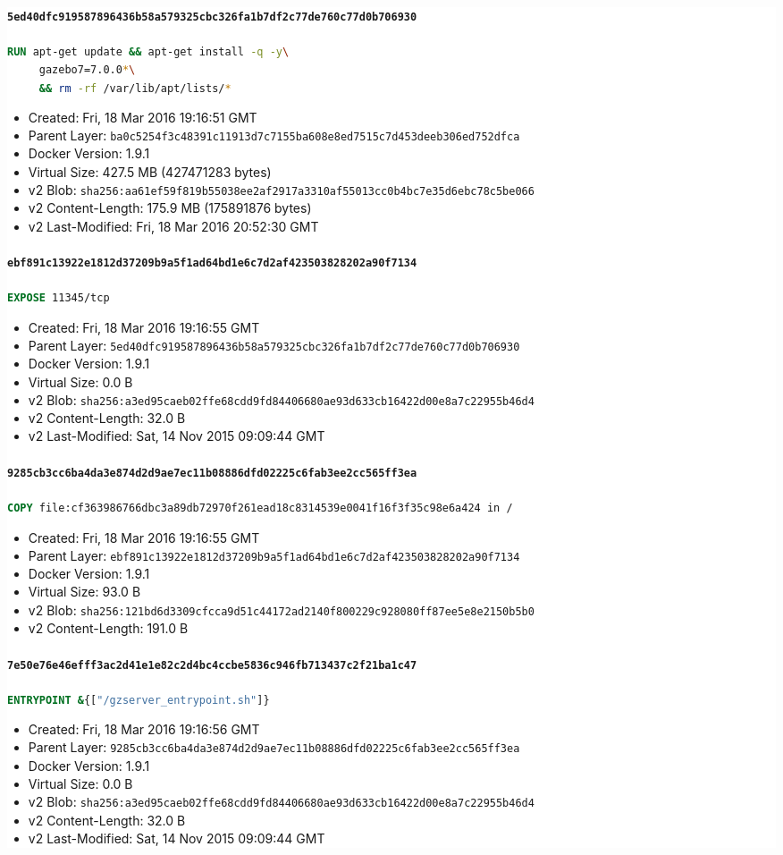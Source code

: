 #### `5ed40dfc919587896436b58a579325cbc326fa1b7df2c77de760c77d0b706930`

```dockerfile
RUN apt-get update && apt-get install -q -y\
     gazebo7=7.0.0*\
     && rm -rf /var/lib/apt/lists/*
```

-	Created: Fri, 18 Mar 2016 19:16:51 GMT
-	Parent Layer: `ba0c5254f3c48391c11913d7c7155ba608e8ed7515c7d453deeb306ed752dfca`
-	Docker Version: 1.9.1
-	Virtual Size: 427.5 MB (427471283 bytes)
-	v2 Blob: `sha256:aa61ef59f819b55038ee2af2917a3310af55013cc0b4bc7e35d6ebc78c5be066`
-	v2 Content-Length: 175.9 MB (175891876 bytes)
-	v2 Last-Modified: Fri, 18 Mar 2016 20:52:30 GMT

#### `ebf891c13922e1812d37209b9a5f1ad64bd1e6c7d2af423503828202a90f7134`

```dockerfile
EXPOSE 11345/tcp
```

-	Created: Fri, 18 Mar 2016 19:16:55 GMT
-	Parent Layer: `5ed40dfc919587896436b58a579325cbc326fa1b7df2c77de760c77d0b706930`
-	Docker Version: 1.9.1
-	Virtual Size: 0.0 B
-	v2 Blob: `sha256:a3ed95caeb02ffe68cdd9fd84406680ae93d633cb16422d00e8a7c22955b46d4`
-	v2 Content-Length: 32.0 B
-	v2 Last-Modified: Sat, 14 Nov 2015 09:09:44 GMT

#### `9285cb3cc6ba4da3e874d2d9ae7ec11b08886dfd02225c6fab3ee2cc565ff3ea`

```dockerfile
COPY file:cf363986766dbc3a89db72970f261ead18c8314539e0041f16f3f35c98e6a424 in /
```

-	Created: Fri, 18 Mar 2016 19:16:55 GMT
-	Parent Layer: `ebf891c13922e1812d37209b9a5f1ad64bd1e6c7d2af423503828202a90f7134`
-	Docker Version: 1.9.1
-	Virtual Size: 93.0 B
-	v2 Blob: `sha256:121bd6d3309cfcca9d51c44172ad2140f800229c928080ff87ee5e8e2150b5b0`
-	v2 Content-Length: 191.0 B

#### `7e50e76e46efff3ac2d41e1e82c2d4bc4ccbe5836c946fb713437c2f21ba1c47`

```dockerfile
ENTRYPOINT &{["/gzserver_entrypoint.sh"]}
```

-	Created: Fri, 18 Mar 2016 19:16:56 GMT
-	Parent Layer: `9285cb3cc6ba4da3e874d2d9ae7ec11b08886dfd02225c6fab3ee2cc565ff3ea`
-	Docker Version: 1.9.1
-	Virtual Size: 0.0 B
-	v2 Blob: `sha256:a3ed95caeb02ffe68cdd9fd84406680ae93d633cb16422d00e8a7c22955b46d4`
-	v2 Content-Length: 32.0 B
-	v2 Last-Modified: Sat, 14 Nov 2015 09:09:44 GMT
